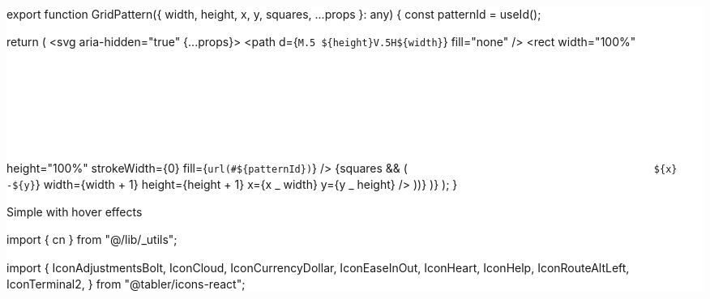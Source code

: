 export function GridPattern({ width, height, x, y, squares, ...props }: any) {
const patternId = useId();

return (
<svg aria-hidden="true" {...props}>
<defs>
<pattern
          id={patternId}
          width={width}
          height={height}
          patternUnits="userSpaceOnUse"
          x={x}
          y={y}
        >
<path d={`M.5 ${height}V.5H${width}`} fill="none" />
</pattern>
</defs>
<rect
width="100%"
height="100%"
strokeWidth={0}
fill={`url(#${patternId})`}
/>
{squares && (
<svg x={x} y={y} className="overflow-visible">
{squares.map(([x, y]: any) => (
<rect
strokeWidth="0"
key={`${x}-${y}`}
width={width + 1}
height={height + 1}
x={x _ width}
y={y _ height}
/>
))}
</svg>
)}
</svg>
);
}

Simple with hover effects

import { cn } from "@/lib/\_utils";

import {
IconAdjustmentsBolt,
IconCloud,
IconCurrencyDollar,
IconEaseInOut,
IconHeart,
IconHelp,
IconRouteAltLeft,
IconTerminal2,
} from "@tabler/icons-react";

